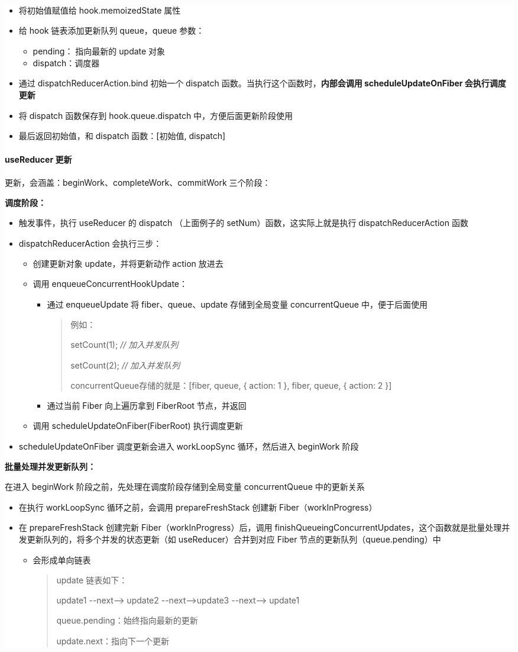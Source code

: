   - 将初始值赋值给 hook.memoizedState 属性
  
  - 给 hook 链表添加更新队列 queue，queue 参数：
    - pending： 指向最新的 update 对象
    - dispatch：调度器
    
  - 通过 dispatchReducerAction.bind 初始一个 dispatch 函数。当执行这个函数时，**内部会调用 scheduleUpdateOnFiber 会执行调度更新**
  
  - 将 dispatch 函数保存到 hook.queue.dispatch 中，方便后面更新阶段使用
  
  - 最后返回初始值，和 dispatch 函数：[初始值, dispatch]



#### useReducer 更新

更新，会涵盖：beginWork、completeWork、commitWork 三个阶段：



**调度阶段：**

- 触发事件，执行 useReducer 的 dispatch （上面例子的 setNum）函数，这实际上就是执行 dispatchReducerAction 函数

- dispatchReducerAction 会执行三步：

  - 创建更新对象 update，并将更新动作 action 放进去

  - 调用 enqueueConcurrentHookUpdate：

    - 通过 enqueueUpdate 将 fiber、queue、update 存储到全局变量 concurrentQueue 中，便于后面使用

      > 例如：
      >
      > setCount(1); *// 加入并发队列*
      >
      > setCount(2); *// 加入并发队列*
      >
      > 
      >
      > concurrentQueue存储的就是：[fiber, queue, { action: 1 }, fiber, queue, { action: 2 }]

    - 通过当前 Fiber 向上遍历拿到 FiberRoot 节点，并返回

  - 调用 scheduleUpdateOnFiber(FiberRoot) 执行调度更新

- scheduleUpdateOnFiber 调度更新会进入 workLoopSync 循环，然后进入 beginWork 阶段



**批量处理并发更新队列：**

在进入 beginWork 阶段之前，先处理在调度阶段存储到全局变量 concurrentQueue 中的更新关系

- 在执行 workLoopSync 循环之前，会调用 prepareFreshStack 创建新 Fiber（workInProgress）

- 在 prepareFreshStack 创建完新 Fiber（workInProgress）后，调用 finishQueueingConcurrentUpdates，这个函数就是批量处理并发更新队列的，将多个并发的状态更新（如 useReducer）合并到对应 Fiber 节点的更新队列（queue.pending）中

  - 会形成单向链表

    > update 链表如下：
    > 
    >   update1 --next--> update2 --next-->update3 --next--> update1
    >
    > 
    >
    > queue.pending：始终指向最新的更新
    >
    > update.next：指向下一个更新
